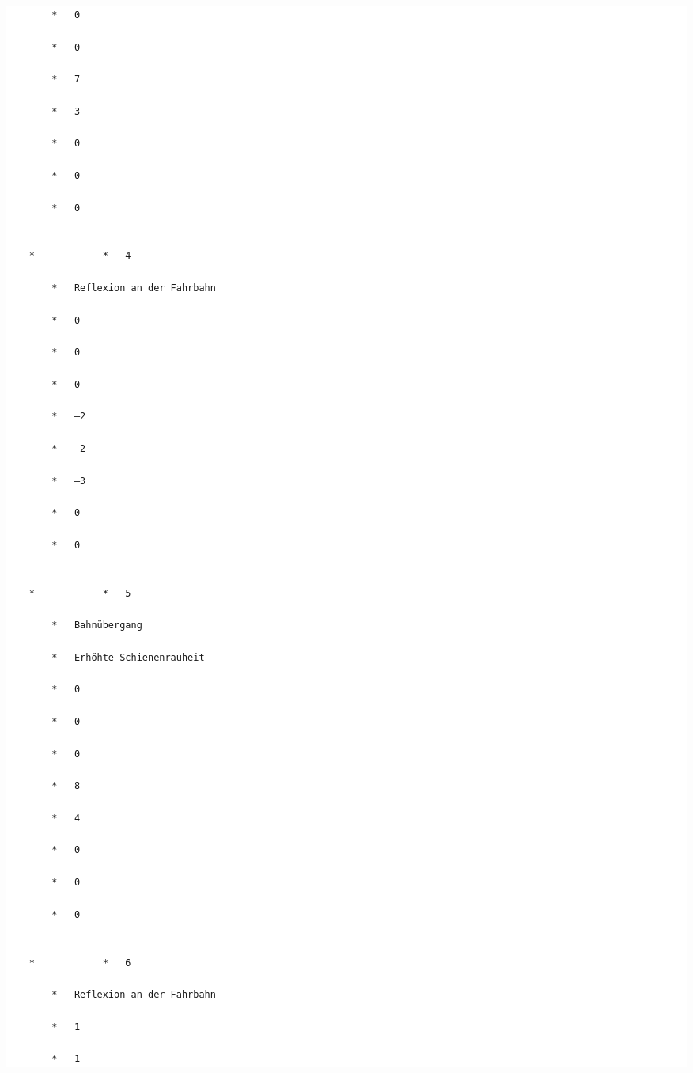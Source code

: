             *   0

            *   0

            *   7

            *   3

            *   0

            *   0

            *   0


        *            *   4

            *   Reflexion an der Fahrbahn

            *   0

            *   0

            *   0

            *   –2

            *   –2

            *   –3

            *   0

            *   0


        *            *   5

            *   Bahnübergang

            *   Erhöhte Schienenrauheit

            *   0

            *   0

            *   0

            *   8

            *   4

            *   0

            *   0

            *   0


        *            *   6

            *   Reflexion an der Fahrbahn

            *   1

            *   1
